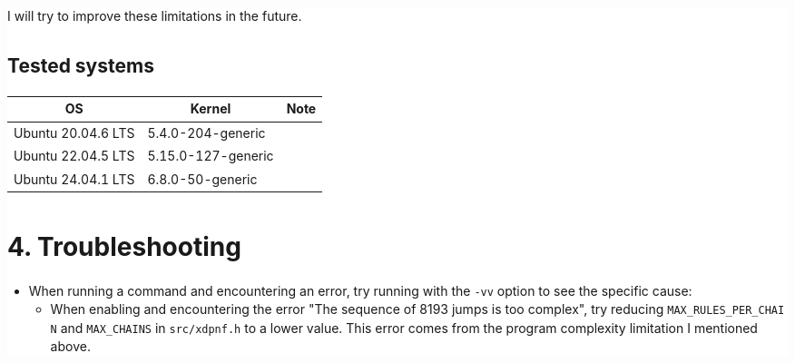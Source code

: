 I will try to improve these limitations in the future.  

## Tested systems
| OS | Kernel | Note |
| ---- | ---- | ---- |
| Ubuntu 20.04.6 LTS | 5.4.0-204-generic | 
| Ubuntu 22.04.5 LTS | 5.15.0-127-generic |
| Ubuntu 24.04.1 LTS | 6.8.0-50-generic |

<a name="4"></a>
# 4. Troubleshooting
- When running a command and encountering an error, try running with the `-vv` option to see the specific cause:
	- When enabling and encountering the error "The sequence of 8193 jumps is too complex", try reducing `MAX_RULES_PER_CHAIN` and `MAX_CHAINS` in `src/xdpnf.h` to a lower value. This error comes from the program complexity limitation I mentioned above.